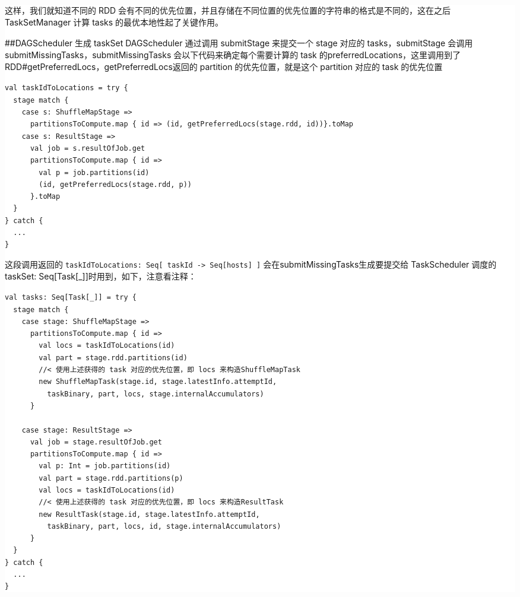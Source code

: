 这样，我们就知道不同的 RDD 会有不同的优先位置，并且存储在不同位置的优先位置的字符串的格式是不同的，这在之后 TaskSetManager 计算 tasks 的最优本地性起了关键作用。

##DAGScheduler 生成 taskSet
DAGScheduler 通过调用 submitStage 来提交一个 stage 对应的 tasks，submitStage 会调用submitMissingTasks，submitMissingTasks 会以下代码来确定每个需要计算的 task 的preferredLocations，这里调用到了 RDD#getPreferredLocs，getPreferredLocs返回的 partition 的优先位置，就是这个 partition 对应的 task 的优先位置

```
val taskIdToLocations = try {
  stage match {
    case s: ShuffleMapStage =>
      partitionsToCompute.map { id => (id, getPreferredLocs(stage.rdd, id))}.toMap
    case s: ResultStage =>
      val job = s.resultOfJob.get
      partitionsToCompute.map { id =>
        val p = job.partitions(id)
        (id, getPreferredLocs(stage.rdd, p))
      }.toMap
  }
} catch { 
  ... 
}
```

这段调用返回的 ```taskIdToLocations: Seq[ taskId -> Seq[hosts] ]``` 会在submitMissingTasks生成要提交给 TaskScheduler 调度的 taskSet: Seq[Task[_]]时用到，如下，注意看注释：

```
val tasks: Seq[Task[_]] = try {
  stage match {
    case stage: ShuffleMapStage =>
      partitionsToCompute.map { id =>
        val locs = taskIdToLocations(id)
        val part = stage.rdd.partitions(id)
        //< 使用上述获得的 task 对应的优先位置，即 locs 来构造ShuffleMapTask
        new ShuffleMapTask(stage.id, stage.latestInfo.attemptId,
          taskBinary, part, locs, stage.internalAccumulators)
      }

    case stage: ResultStage =>
      val job = stage.resultOfJob.get
      partitionsToCompute.map { id =>
        val p: Int = job.partitions(id)
        val part = stage.rdd.partitions(p)
        val locs = taskIdToLocations(id)
        //< 使用上述获得的 task 对应的优先位置，即 locs 来构造ResultTask
        new ResultTask(stage.id, stage.latestInfo.attemptId,
          taskBinary, part, locs, id, stage.internalAccumulators)
      }
  }
} catch {
  ...
}
```
